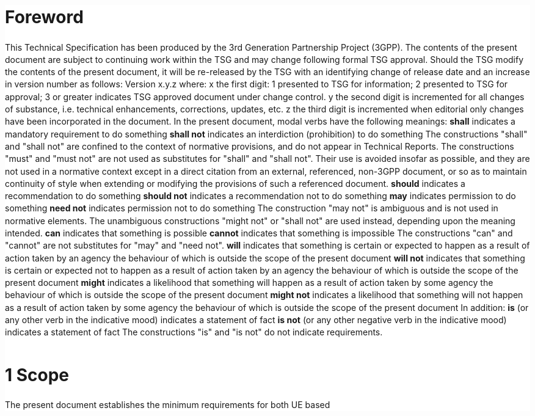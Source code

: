 # Foreword
This Technical Specification has been produced by the 3rd Generation
Partnership Project (3GPP).
The contents of the present document are subject to continuing work within the
TSG and may change following formal TSG approval. Should the TSG modify the
contents of the present document, it will be re-released by the TSG with an
identifying change of release date and an increase in version number as
follows:
Version x.y.z
where:
x the first digit:
1 presented to TSG for information;
2 presented to TSG for approval;
3 or greater indicates TSG approved document under change control.
y the second digit is incremented for all changes of substance, i.e. technical
enhancements, corrections, updates, etc.
z the third digit is incremented when editorial only changes have been
incorporated in the document.
In the present document, modal verbs have the following meanings:
**shall** indicates a mandatory requirement to do something
**shall not** indicates an interdiction (prohibition) to do something
The constructions \"shall\" and \"shall not\" are confined to the context of
normative provisions, and do not appear in Technical Reports.
The constructions \"must\" and \"must not\" are not used as substitutes for
\"shall\" and \"shall not\". Their use is avoided insofar as possible, and
they are not used in a normative context except in a direct citation from an
external, referenced, non-3GPP document, or so as to maintain continuity of
style when extending or modifying the provisions of such a referenced
document.
**should** indicates a recommendation to do something
**should not** indicates a recommendation not to do something
**may** indicates permission to do something
**need not** indicates permission not to do something
The construction \"may not\" is ambiguous and is not used in normative
elements. The unambiguous constructions \"might not\" or \"shall not\" are
used instead, depending upon the meaning intended.
**can** indicates that something is possible
**cannot** indicates that something is impossible
The constructions \"can\" and \"cannot\" are not substitutes for \"may\" and
\"need not\".
**will** indicates that something is certain or expected to happen as a result
of action taken by an agency the behaviour of which is outside the scope of
the present document
**will not** indicates that something is certain or expected not to happen as
a result of action taken by an agency the behaviour of which is outside the
scope of the present document
**might** indicates a likelihood that something will happen as a result of
action taken by some agency the behaviour of which is outside the scope of the
present document
**might not** indicates a likelihood that something will not happen as a
result of action taken by some agency the behaviour of which is outside the
scope of the present document
In addition:
**is** (or any other verb in the indicative mood) indicates a statement of
fact
**is not** (or any other negative verb in the indicative mood) indicates a
statement of fact
The constructions \"is\" and \"is not\" do not indicate requirements.
# 1 Scope
The present document establishes the minimum requirements for both UE based